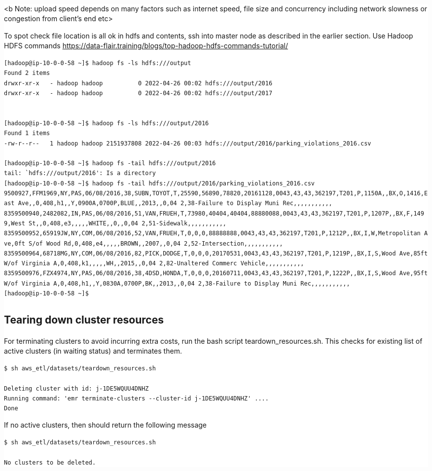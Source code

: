 <b Note: upload speed depends on many factors such as internet speed, file size and concurrency including network slowness or congestion from client’s end etc>


To spot check file location is all ok in hdfs and contents, ssh into master node as described
in the earlier section. Use Hadoop HDFS commands 
https://data-flair.training/blogs/top-hadoop-hdfs-commands-tutorial/

```
[hadoop@ip-10-0-0-58 ~]$ hadoop fs -ls hdfs:///output
Found 2 items
drwxr-xr-x   - hadoop hadoop          0 2022-04-26 00:02 hdfs:///output/2016
drwxr-xr-x   - hadoop hadoop          0 2022-04-26 00:02 hdfs:///output/2017


[hadoop@ip-10-0-0-58 ~]$ hadoop fs -ls hdfs:///output/2016
Found 1 items
-rw-r--r--   1 hadoop hadoop 2151937808 2022-04-26 00:03 hdfs:///output/2016/parking_violations_2016.csv

[hadoop@ip-10-0-0-58 ~]$ hadoop fs -tail hdfs:///output/2016
tail: `hdfs:///output/2016': Is a directory
[hadoop@ip-10-0-0-58 ~]$ hadoop fs -tail hdfs:///output/2016/parking_violations_2016.csv
9500927,FFM1969,NY,PAS,06/08/2016,38,SUBN,TOYOT,T,25590,56890,78820,20161128,0043,43,43,362197,T201,P,1150A,,BX,O,1416,East Ave,,0,408,h1,,Y,0900A,0700P,BLUE,,2013,,0,04 2,38-Failure to Display Muni Rec,,,,,,,,,,,
8359500940,2482082,IN,PAS,06/08/2016,51,VAN,FRUEH,T,73980,40404,40404,88880088,0043,43,43,362197,T201,P,1207P,,BX,F,1499,West St,,0,408,e3,,,,,WHITE,,0,,0,04 2,51-Sidewalk,,,,,,,,,,,
8359500952,65919JW,NY,COM,06/08/2016,52,VAN,FRUEH,T,0,0,0,88888888,0043,43,43,362197,T201,P,1212P,,BX,I,W,Metropolitan Ave,0ft S/of Wood Rd,0,408,e4,,,,,BROWN,,2007,,0,04 2,52-Intersection,,,,,,,,,,,
8359500964,68718MG,NY,COM,06/08/2016,82,PICK,DODGE,T,0,0,0,20170531,0043,43,43,362197,T201,P,1219P,,BX,I,S,Wood Ave,85ft W/of Virginia A,0,408,k1,,,,,WH,,2015,,0,04 2,82-Unaltered Commerc Vehicle,,,,,,,,,,,
8359500976,FZX4974,NY,PAS,06/08/2016,38,4DSD,HONDA,T,0,0,0,20160711,0043,43,43,362197,T201,P,1222P,,BX,I,S,Wood Ave,95ft W/of Virginia A,0,408,h1,,Y,0830A,0700P,BK,,2013,,0,04 2,38-Failure to Display Muni Rec,,,,,,,,,,,
[hadoop@ip-10-0-0-58 ~]$ 

```

## Tearing down cluster resources 

For terminating clusters to avoid incurring extra costs, run the bash script teardown_resources.sh. This checks for existing list of 
active clusters (in waiting status) and terminates them. 
```
$ sh aws_etl/datasets/teardown_resources.sh 

Deleting cluster with id: j-1DE5WQUU4DNHZ
Running command: 'emr terminate-clusters --cluster-id j-1DE5WQUU4DNHZ' ....
Done
```

If no active clusters, then should return the following message

```
$ sh aws_etl/datasets/teardown_resources.sh 

No clusters to be deleted.
```